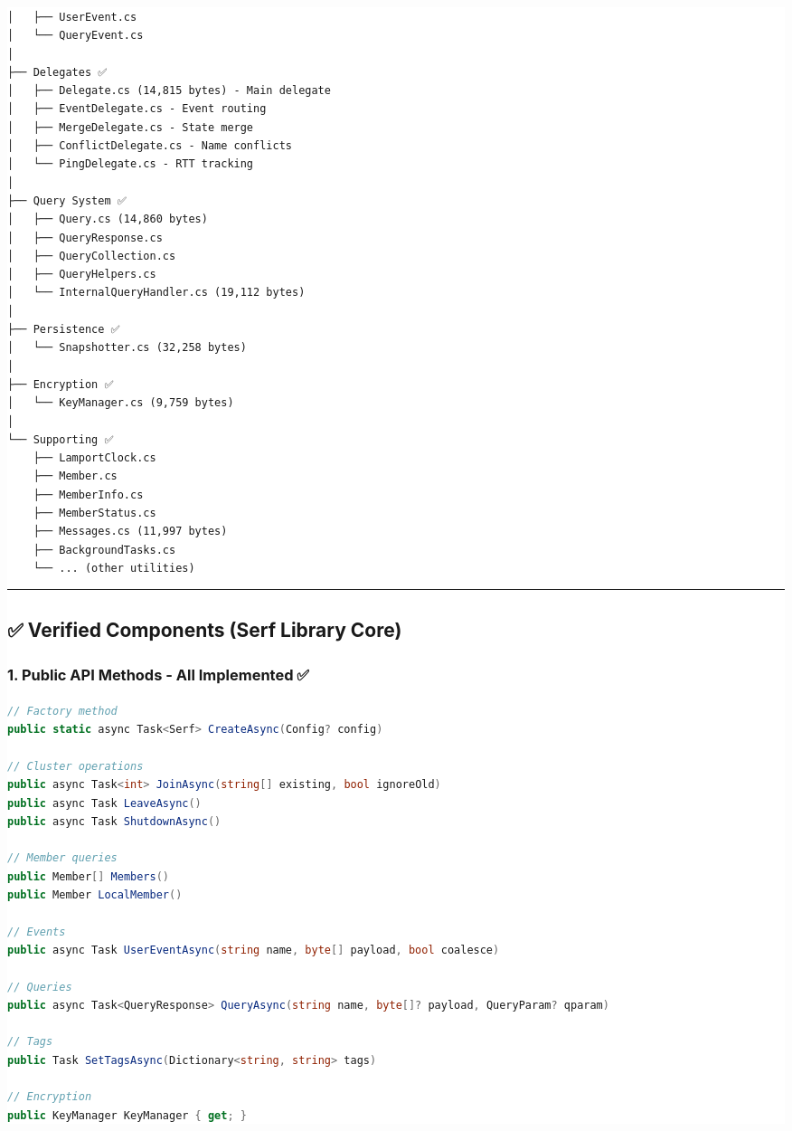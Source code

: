 ```
│   ├── UserEvent.cs
│   └── QueryEvent.cs
│
├── Delegates ✅
│   ├── Delegate.cs (14,815 bytes) - Main delegate
│   ├── EventDelegate.cs - Event routing
│   ├── MergeDelegate.cs - State merge
│   ├── ConflictDelegate.cs - Name conflicts
│   └── PingDelegate.cs - RTT tracking
│
├── Query System ✅
│   ├── Query.cs (14,860 bytes)
│   ├── QueryResponse.cs
│   ├── QueryCollection.cs
│   ├── QueryHelpers.cs
│   └── InternalQueryHandler.cs (19,112 bytes)
│
├── Persistence ✅
│   └── Snapshotter.cs (32,258 bytes)
│
├── Encryption ✅
│   └── KeyManager.cs (9,759 bytes)
│
└── Supporting ✅
    ├── LamportClock.cs
    ├── Member.cs
    ├── MemberInfo.cs
    ├── MemberStatus.cs
    ├── Messages.cs (11,997 bytes)
    ├── BackgroundTasks.cs
    └── ... (other utilities)
```

---

## ✅ Verified Components (Serf Library Core)

### 1. **Public API Methods** - All Implemented ✅

```csharp
// Factory method
public static async Task<Serf> CreateAsync(Config? config)

// Cluster operations
public async Task<int> JoinAsync(string[] existing, bool ignoreOld)
public async Task LeaveAsync()
public async Task ShutdownAsync()

// Member queries
public Member[] Members()
public Member LocalMember()

// Events
public async Task UserEventAsync(string name, byte[] payload, bool coalesce)

// Queries
public async Task<QueryResponse> QueryAsync(string name, byte[]? payload, QueryParam? qparam)

// Tags
public Task SetTagsAsync(Dictionary<string, string> tags)

// Encryption
public KeyManager KeyManager { get; }
```